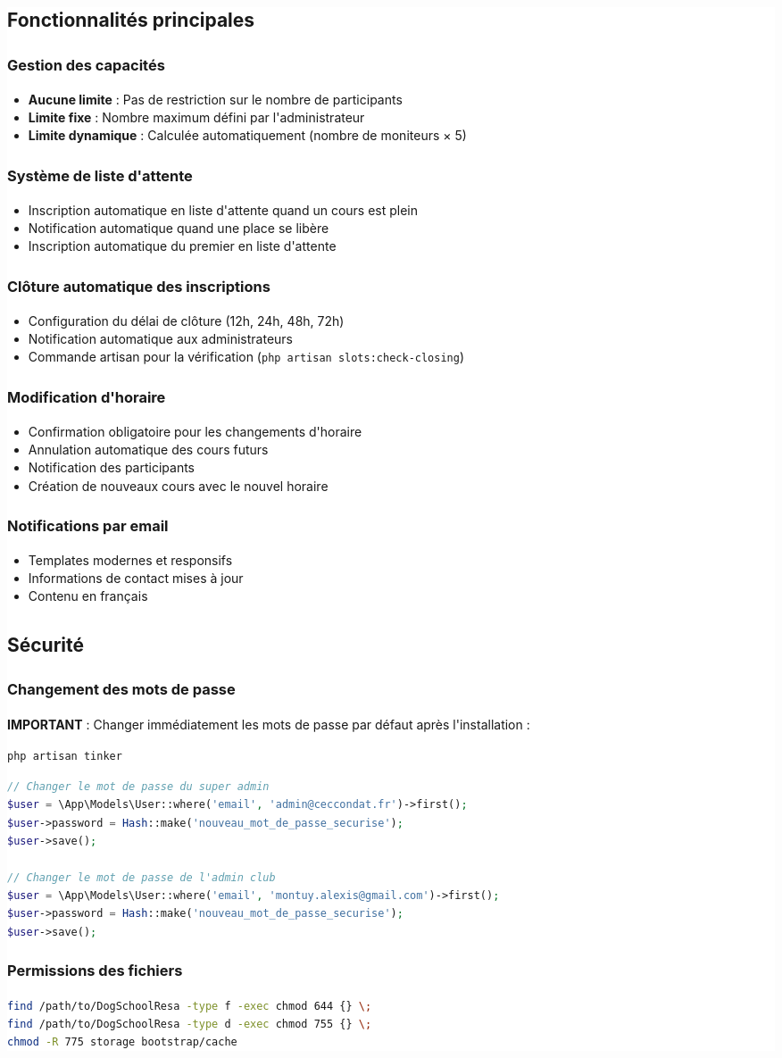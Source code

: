 ## Fonctionnalités principales

### Gestion des capacités
- **Aucune limite** : Pas de restriction sur le nombre de participants
- **Limite fixe** : Nombre maximum défini par l'administrateur
- **Limite dynamique** : Calculée automatiquement (nombre de moniteurs × 5)

### Système de liste d'attente
- Inscription automatique en liste d'attente quand un cours est plein
- Notification automatique quand une place se libère
- Inscription automatique du premier en liste d'attente

### Clôture automatique des inscriptions
- Configuration du délai de clôture (12h, 24h, 48h, 72h)
- Notification automatique aux administrateurs
- Commande artisan pour la vérification (`php artisan slots:check-closing`)

### Modification d'horaire
- Confirmation obligatoire pour les changements d'horaire
- Annulation automatique des cours futurs
- Notification des participants
- Création de nouveaux cours avec le nouvel horaire

### Notifications par email
- Templates modernes et responsifs
- Informations de contact mises à jour
- Contenu en français

## Sécurité

### Changement des mots de passe
**IMPORTANT** : Changer immédiatement les mots de passe par défaut après l'installation :
```bash
php artisan tinker
```

```php
// Changer le mot de passe du super admin
$user = \App\Models\User::where('email', 'admin@ceccondat.fr')->first();
$user->password = Hash::make('nouveau_mot_de_passe_securise');
$user->save();

// Changer le mot de passe de l'admin club
$user = \App\Models\User::where('email', 'montuy.alexis@gmail.com')->first();
$user->password = Hash::make('nouveau_mot_de_passe_securise');
$user->save();
```

### Permissions des fichiers
```bash
find /path/to/DogSchoolResa -type f -exec chmod 644 {} \;
find /path/to/DogSchoolResa -type d -exec chmod 755 {} \;
chmod -R 775 storage bootstrap/cache
```
